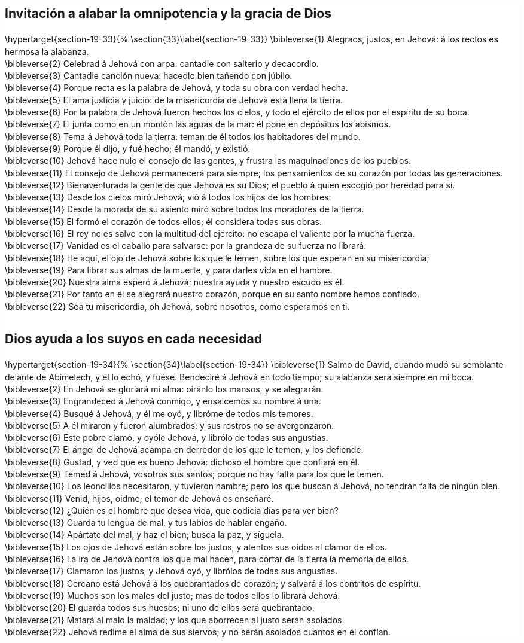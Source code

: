 ## Invitación a alabar la omnipotencia y la gracia de Dios
\hypertarget{section-19-33}{%
\section{33}\label{section-19-33}}
\bibleverse{1} Alegraos, justos, en Jehová: á los rectos es hermosa la alabanza.\
\bibleverse{2} Celebrad á Jehová con arpa: cantadle con salterio y decacordio.\
\bibleverse{3} Cantadle canción nueva: hacedlo bien tañendo con júbilo.\
\bibleverse{4} Porque recta es la palabra de Jehová, y toda su obra con verdad hecha.\
\bibleverse{5} El ama justicia y juicio: de la misericordia de Jehová está llena la tierra.\
\bibleverse{6} Por la palabra de Jehová fueron hechos los cielos, y todo el ejército de ellos por el espíritu de su boca.\
\bibleverse{7} El junta como en un montón las aguas de la mar: él pone en depósitos los abismos.\
\bibleverse{8} Tema á Jehová toda la tierra: teman de él todos los habitadores del mundo.\
\bibleverse{9} Porque él dijo, y fué hecho; él mandó, y existió.\
\bibleverse{10} Jehová hace nulo el consejo de las gentes, y frustra las maquinaciones de los pueblos.\
\bibleverse{11} El consejo de Jehová permanecerá para siempre; los pensamientos de su corazón por todas las generaciones.\
\bibleverse{12} Bienaventurada la gente de que Jehová es su Dios; el pueblo á quien escogió por heredad para sí.\
\bibleverse{13} Desde los cielos miró Jehová; vió á todos los hijos de los hombres:\
\bibleverse{14} Desde la morada de su asiento miró sobre todos los moradores de la tierra.\
\bibleverse{15} El formó el corazón de todos ellos; él considera todas sus obras.\
\bibleverse{16} El rey no es salvo con la multitud del ejército: no escapa el valiente por la mucha fuerza.\
\bibleverse{17} Vanidad es el caballo para salvarse: por la grandeza de su fuerza no librará.\
\bibleverse{18} He aquí, el ojo de Jehová sobre los que le temen, sobre los que esperan en su misericordia;\
\bibleverse{19} Para librar sus almas de la muerte, y para darles vida en el hambre.\
\bibleverse{20} Nuestra alma esperó á Jehová; nuestra ayuda y nuestro escudo es él.\
\bibleverse{21} Por tanto en él se alegrará nuestro corazón, porque en su santo nombre hemos confiado.\
\bibleverse{22} Sea tu misericordia, oh Jehová, sobre nosotros, como esperamos en ti. 

## Dios ayuda a los suyos en cada necesidad
\hypertarget{section-19-34}{%
\section{34}\label{section-19-34}}
\bibleverse{1} Salmo de David, cuando mudó su semblante delante de Abimelech, y él lo echó, y fuése. Bendeciré á Jehová en todo tiempo; su alabanza será siempre en mi boca.\
\bibleverse{2} En Jehová se gloriará mi alma: oiránlo los mansos, y se alegrarán.\
\bibleverse{3} Engrandeced á Jehová conmigo, y ensalcemos su nombre á una.\
\bibleverse{4} Busqué á Jehová, y él me oyó, y libróme de todos mis temores.\
\bibleverse{5} A él miraron y fueron alumbrados: y sus rostros no se avergonzaron.\
\bibleverse{6} Este pobre clamó, y oyóle Jehová, y librólo de todas sus angustias.\
\bibleverse{7} El ángel de Jehová acampa en derredor de los que le temen, y los defiende.\
\bibleverse{8} Gustad, y ved que es bueno Jehová: dichoso el hombre que confiará en él.\
\bibleverse{9} Temed á Jehová, vosotros sus santos; porque no hay falta para los que le temen.\
\bibleverse{10} Los leoncillos necesitaron, y tuvieron hambre; pero los que buscan á Jehová, no tendrán falta de ningún bien.\
\bibleverse{11} Venid, hijos, oidme; el temor de Jehová os enseñaré.\
\bibleverse{12} ¿Quién es el hombre que desea vida, que codicia días para ver bien?\
\bibleverse{13} Guarda tu lengua de mal, y tus labios de hablar engaño.\
\bibleverse{14} Apártate del mal, y haz el bien; busca la paz, y síguela.\
\bibleverse{15} Los ojos de Jehová están sobre los justos, y atentos sus oídos al clamor de ellos.\
\bibleverse{16} La ira de Jehová contra los que mal hacen, para cortar de la tierra la memoria de ellos.\
\bibleverse{17} Clamaron los justos, y Jehová oyó, y librólos de todas sus angustias.\
\bibleverse{18} Cercano está Jehová á los quebrantados de corazón; y salvará á los contritos de espíritu.\
\bibleverse{19} Muchos son los males del justo; mas de todos ellos lo librará Jehová.\
\bibleverse{20} El guarda todos sus huesos; ni uno de ellos será quebrantado.\
\bibleverse{21} Matará al malo la maldad; y los que aborrecen al justo serán asolados.\
\bibleverse{22} Jehová redime el alma de sus siervos; y no serán asolados cuantos en él confían. 